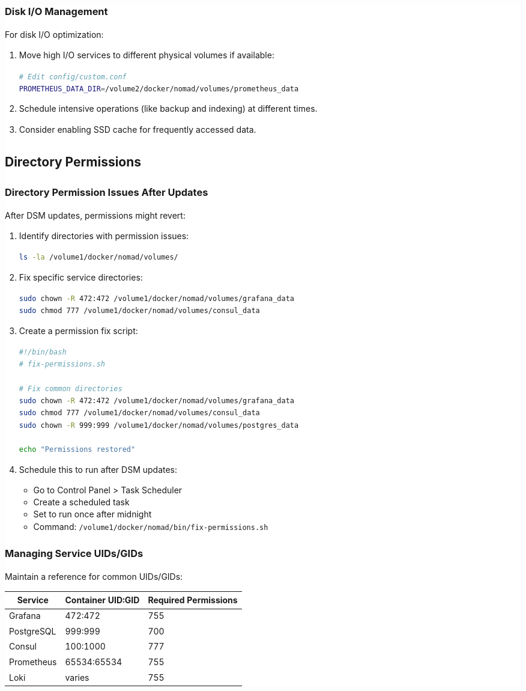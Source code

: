 ### Disk I/O Management

For disk I/O optimization:

1. Move high I/O services to different physical volumes if available:
   ```bash
   # Edit config/custom.conf
   PROMETHEUS_DATA_DIR=/volume2/docker/nomad/volumes/prometheus_data
   ```

2. Schedule intensive operations (like backup and indexing) at different times.

3. Consider enabling SSD cache for frequently accessed data.

## Directory Permissions

### Directory Permission Issues After Updates

After DSM updates, permissions might revert:

1. Identify directories with permission issues:
   ```bash
   ls -la /volume1/docker/nomad/volumes/
   ```

2. Fix specific service directories:
   ```bash
   sudo chown -R 472:472 /volume1/docker/nomad/volumes/grafana_data
   sudo chmod 777 /volume1/docker/nomad/volumes/consul_data
   ```

3. Create a permission fix script:
   ```bash
   #!/bin/bash
   # fix-permissions.sh
   
   # Fix common directories
   sudo chown -R 472:472 /volume1/docker/nomad/volumes/grafana_data
   sudo chmod 777 /volume1/docker/nomad/volumes/consul_data
   sudo chown -R 999:999 /volume1/docker/nomad/volumes/postgres_data
   
   echo "Permissions restored"
   ```

4. Schedule this to run after DSM updates:
   - Go to Control Panel > Task Scheduler
   - Create a scheduled task
   - Set to run once after midnight
   - Command: `/volume1/docker/nomad/bin/fix-permissions.sh`

### Managing Service UIDs/GIDs

Maintain a reference for common UIDs/GIDs:

| Service | Container UID:GID | Required Permissions |
|---------|------------------|----------------------|
| Grafana | 472:472 | 755 |
| PostgreSQL | 999:999 | 700 |
| Consul | 100:1000 | 777 |
| Prometheus | 65534:65534 | 755 |
| Loki | varies | 755 |
